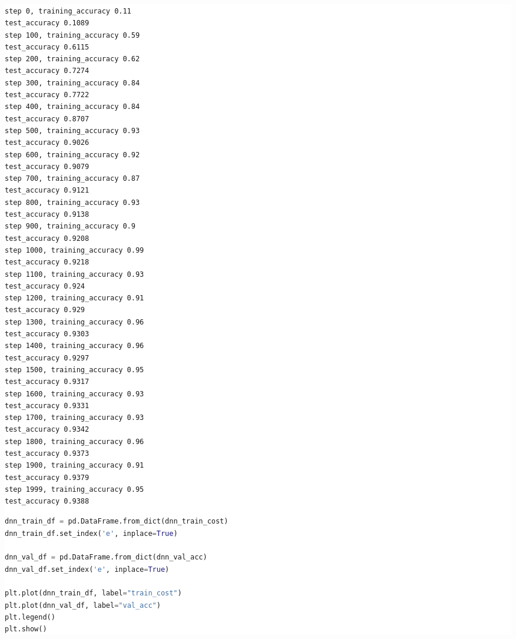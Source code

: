     step 0, training_accuracy 0.11
    test_accuracy 0.1089
    step 100, training_accuracy 0.59
    test_accuracy 0.6115
    step 200, training_accuracy 0.62
    test_accuracy 0.7274
    step 300, training_accuracy 0.84
    test_accuracy 0.7722
    step 400, training_accuracy 0.84
    test_accuracy 0.8707
    step 500, training_accuracy 0.93
    test_accuracy 0.9026
    step 600, training_accuracy 0.92
    test_accuracy 0.9079
    step 700, training_accuracy 0.87
    test_accuracy 0.9121
    step 800, training_accuracy 0.93
    test_accuracy 0.9138
    step 900, training_accuracy 0.9
    test_accuracy 0.9208
    step 1000, training_accuracy 0.99
    test_accuracy 0.9218
    step 1100, training_accuracy 0.93
    test_accuracy 0.924
    step 1200, training_accuracy 0.91
    test_accuracy 0.929
    step 1300, training_accuracy 0.96
    test_accuracy 0.9303
    step 1400, training_accuracy 0.96
    test_accuracy 0.9297
    step 1500, training_accuracy 0.95
    test_accuracy 0.9317
    step 1600, training_accuracy 0.93
    test_accuracy 0.9331
    step 1700, training_accuracy 0.93
    test_accuracy 0.9342
    step 1800, training_accuracy 0.96
    test_accuracy 0.9373
    step 1900, training_accuracy 0.91
    test_accuracy 0.9379
    step 1999, training_accuracy 0.95
    test_accuracy 0.9388



```python
dnn_train_df = pd.DataFrame.from_dict(dnn_train_cost)
dnn_train_df.set_index('e', inplace=True)

dnn_val_df = pd.DataFrame.from_dict(dnn_val_acc)
dnn_val_df.set_index('e', inplace=True)

plt.plot(dnn_train_df, label="train_cost")
plt.plot(dnn_val_df, label="val_acc")
plt.legend()
plt.show()
```
